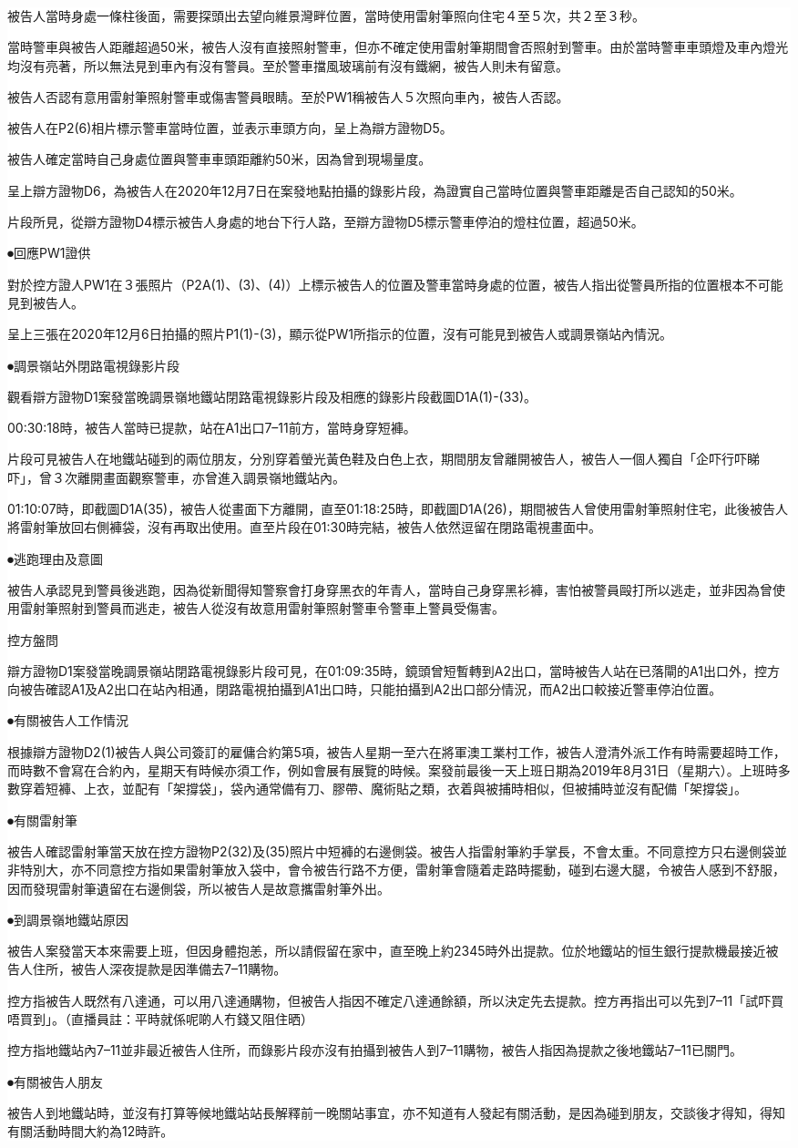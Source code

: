 被告人當時身處一條柱後面，需要探頭出去望向維景灣畔位置，當時使用雷射筆照向住宅４至５次，共２至３秒。  
  
當時警車與被告人距離超過50米，被告人沒有直接照射警車，但亦不確定使用雷射筆期間會否照射到警車。由於當時警車車頭燈及車內燈光均沒有亮著，所以無法見到車內有沒有警員。至於警車擋風玻璃前有沒有鐵網，被告人則未有留意。  
  
被告人否認有意用雷射筆照射警車或傷害警員眼睛。至於PW1稱被告人５次照向車內，被告人否認。  
  
被告人在P2(6)相片標示警車當時位置，並表示車頭方向，呈上為辯方證物D5。  
  
被告人確定當時自己身處位置與警車車頭距離約50米，因為曾到現場量度。  
  
呈上辯方證物D6，為被告人在2020年12月7日在案發地點拍攝的錄影片段，為證實自己當時位置與警車距離是否自己認知的50米。  
  
片段所見，從辯方證物D4標示被告人身處的地台下行人路，至辯方證物D5標示警車停泊的燈柱位置，超過50米。  
  
⏺回應PW1證供  
  
對於控方證人PW1在３張照片（P2A(1)、(3)、(4)）上標示被告人的位置及警車當時身處的位置，被告人指出從警員所指的位置根本不可能見到被告人。  
  
呈上三張在2020年12月6日拍攝的照片P1(1)-(3)，顯示從PW1所指示的位置，沒有可能見到被告人或調景嶺站內情況。  
  
⏺調景嶺站外閉路電視錄影片段  
  
觀看辯方證物D1案發當晚調景嶺地鐵站閉路電視錄影片段及相應的錄影片段截圖D1A(1)-(33)。  
  
00:30:18時，被告人當時已提款，站在A1出口7–11前方，當時身穿短褲。  
  
片段可見被告人在地鐵站碰到的兩位朋友，分別穿着螢光黃色鞋及白色上衣，期間朋友曾離開被告人，被告人一個人獨自「企吓行吓睇吓」，曾３次離開畫面觀察警車，亦曾進入調景嶺地鐵站內。  
  
01:10:07時，即截圖D1A(35)，被告人從畫面下方離開，直至01:18:25時，即截圖D1A(26)，期間被告人曾使用雷射筆照射住宅，此後被告人將雷射筆放回右側褲袋，沒有再取出使用。直至片段在01:30時完結，被告人依然逗留在閉路電視畫面中。  
  
⏺逃跑理由及意圖  
  
被告人承認見到警員後逃跑，因為從新聞得知警察會打身穿黑衣的年青人，當時自己身穿黑衫褲，害怕被警員毆打所以逃走，並非因為曾使用雷射筆照射到警員而逃走，被告人從沒有故意用雷射筆照射警車令警車上警員受傷害。  
  
控方盤問  
  
辯方證物D1案發當晚調景嶺站閉路電視錄影片段可見，在01:09:35時，鏡頭曾短暫轉到A2出口，當時被告人站在已落閘的A1出口外，控方向被告確認A1及A2出口在站內相通，閉路電視拍攝到A1出口時，只能拍攝到A2出口部分情況，而A2出口較接近警車停泊位置。  
  
⏺有關被告人工作情況  
  
根據辯方證物D2(1)被告人與公司簽訂的雇傭合約第5項，被告人星期一至六在將軍澳工業村工作，被告人澄清外派工作有時需要超時工作，而時數不會寫在合約內，星期天有時候亦須工作，例如會展有展覽的時候。案發前最後一天上班日期為2019年8月31日（星期六）。上班時多數穿着短褲、上衣，並配有「架撐袋」，袋內通常備有刀、膠帶、魔術貼之類，衣着與被捕時相似，但被捕時並沒有配備「架撐袋」。  
  
⏺有關雷射筆  
  
被告人確認雷射筆當天放在控方證物P2(32)及(35)照片中短褲的右邊側袋。被告人指雷射筆約手掌長，不會太重。不同意控方只右邊側袋並非特別大，亦不同意控方指如果雷射筆放入袋中，會令被告行路不方便，雷射筆會隨着走路時擺動，碰到右邊大腿，令被告人感到不舒服，因而發現雷射筆遺留在右邊側袋，所以被告人是故意攜雷射筆外出。  
  
⏺到調景嶺地鐵站原因  
  
被告人案發當天本來需要上班，但因身體抱恙，所以請假留在家中，直至晚上約2345時外出提款。位於地鐵站的恒生銀行提款機最接近被告人住所，被告人深夜提款是因準備去7–11購物。  
  
控方指被告人既然有八達通，可以用八達通購物，但被告人指因不確定八達通餘額，所以決定先去提款。控方再指出可以先到7–11「試吓買唔買到」。（直播員註：平時就係呢啲人冇錢又阻住晒）  
  
控方指地鐵站內7–11並非最近被告人住所，而錄影片段亦沒有拍攝到被告人到7–11購物，被告人指因為提款之後地鐵站7–11已關門。  
  
⏺有關被告人朋友  
  
被告人到地鐵站時，並沒有打算等候地鐵站站長解釋前一晚關站事宜，亦不知道有人發起有關活動，是因為碰到朋友，交談後才得知，得知有關活動時間大約為12時許。  
  